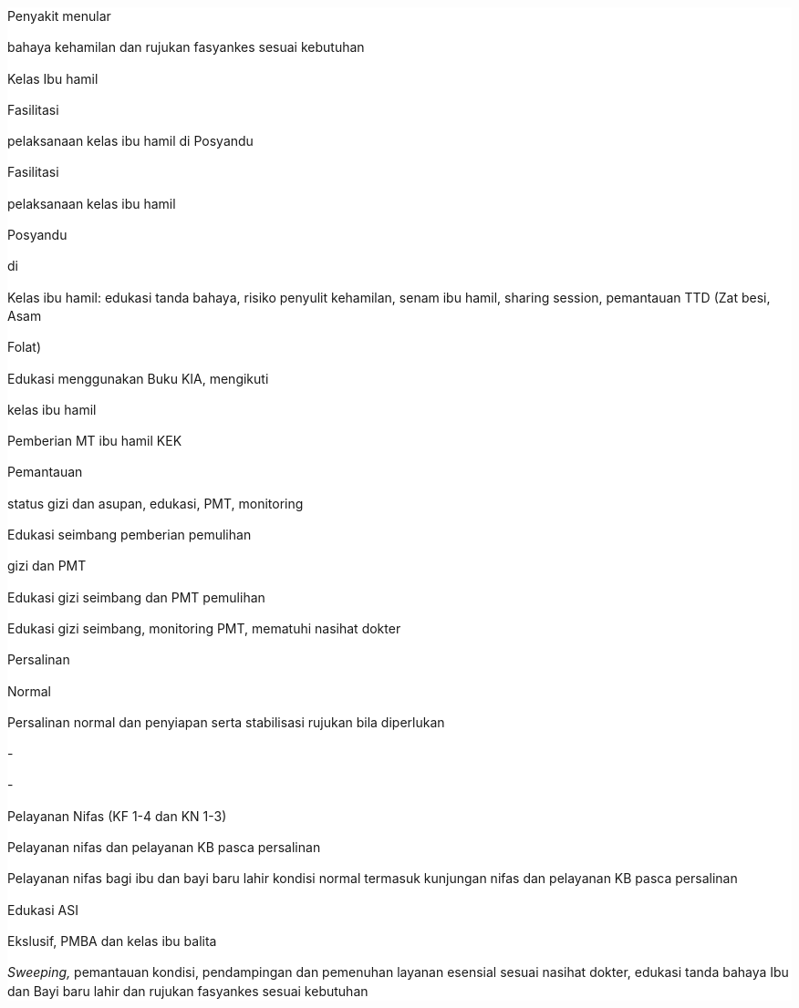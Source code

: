 Penyakit menular

bahaya kehamilan dan rujukan fasyankes sesuai kebutuhan

Kelas Ibu hamil

Fasilitasi

pelaksanaan kelas ibu hamil di Posyandu

Fasilitasi

pelaksanaan kelas ibu hamil

Posyandu

di

Kelas ibu hamil: edukasi tanda bahaya, risiko penyulit kehamilan, senam ibu hamil, sharing session, pemantauan TTD (Zat besi, Asam

Folat)

Edukasi menggunakan Buku KIA, mengikuti

kelas ibu hamil

Pemberian MT ibu hamil KEK

Pemantauan

status gizi dan asupan, edukasi, PMT, monitoring

Edukasi seimbang pemberian pemulihan

gizi dan PMT

Edukasi gizi seimbang dan PMT pemulihan

Edukasi gizi seimbang, monitoring PMT, mematuhi nasihat dokter

Persalinan

Normal

Persalinan normal dan penyiapan serta stabilisasi rujukan bila diperlukan

\-

\-

Pelayanan Nifas (KF 1-4 dan KN 1-3)

Pelayanan nifas dan pelayanan KB pasca persalinan

Pelayanan nifas bagi ibu dan bayi baru lahir kondisi normal termasuk kunjungan nifas dan pelayanan KB pasca persalinan

Edukasi ASI

Ekslusif, PMBA dan kelas ibu balita

_Sweeping,_ pemantauan kondisi, pendampingan dan pemenuhan layanan esensial sesuai nasihat dokter, edukasi tanda bahaya Ibu dan Bayi baru lahir dan rujukan fasyankes sesuai kebutuhan
